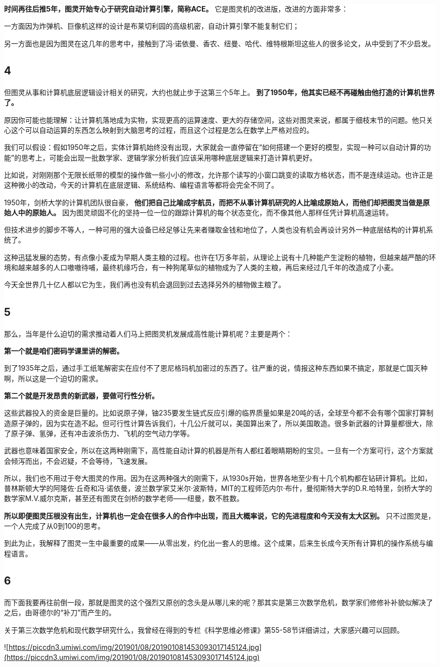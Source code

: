  **时间再往后推5年，图灵开始专心于研究自动计算引擎，简称ACE。** 它是图灵机的改进版，改进的方面非常多：

一方面因为炸弹机、巨像机这样的设计是布莱切利园的高级机密，自动计算引擎不能复制它们；

另一方面也是因为图灵在这几年的思考中，接触到了冯·诺依曼、香农、纽曼、哈代、维特根斯坦这些人的很多论文，从中受到了不少启发。

## 4

但图灵从事和计算机底层逻辑设计相关的研究，大约也就止步于这第三个5年上。 **到了1950年，他其实已经不再碰触由他打造的计算机世界了。**

原因你可能也能理解：让计算机落地成为实物，实现更高的运算速度、更大的存储空间，这些对图灵来说，都属于细枝末节的问题。他只关心这个可以自动运算的东西怎么映射到大脑思考的过程，而且这个过程是怎么在数学上严格对应的。

我们可以假设：假如1950年之后，实体计算机始终没有出现，大家就会一直停留在“如何搭建一个更好的模型，实现一种可以自动计算的功能”的思考上，可能会出现一批数学家、逻辑学家分析我们应该采用哪种底层逻辑来打造计算机更好。

比如说，对刚刚那个无限长纸带的模型的操作做一些小小的修改，允许那个读写的小窗口跳变的读取方格状态，而不是连续运动。也许正是这种微小的改动，今天的计算机在底层逻辑、系统结构、编程语言等都将会完全不同了。 

1950年，剑桥大学的计算机团队很自豪， **他们把自己比喻成宇航员，而把不从事计算机研究的人比喻成原始人，而他们却把图灵当做是原始人中的原始人。** 因为图灵顽固不化的坚持一位一位的跟踪计算机的每个状态变化，而不像其他人那样任凭计算机高速运转。

但技术进步的脚步不等人，一种可用的强大设备已经足够让先来者赚取金钱和地位了，人类也没有机会再设计另外一种底层结构的计算机系统了。

这种迅猛发展的态势，有点像小麦成为早期人类主粮的过程。也许在1万多年前，从理论上说有十几种能产生淀粉的植物，但越来越严酷的环境和越来越多的人口嗷嗷待哺，最终机缘巧合，有一种狗尾草似的植物成为了人类的主粮，再后来经过几千年的改造成了小麦。

今天全世界几十亿人都以它为生，我们再也没有机会退回到过去选择另外的植物做主粮了。

## 5

那么，当年是什么迫切的需求推动着人们马上把图灵机发展成高性能计算机呢？主要是两个：

 **第一个就是咱们密码学课里讲的解密。**

到了1935年之后，通过手工纸笔解密实在应付不了恩尼格玛机加密过的东西了。往严重的说，情报这种东西如果不搞定，那就是亡国灭种啊，所以这是一个迫切的需求。

 **第二个就是开发昂贵的新武器，要做可行性分析。**

这些武器投入的资金是巨量的。比如说原子弹，铀235要发生链式反应引爆的临界质量如果是20吨的话，全球至今都不会有哪个国家打算制造原子弹的，因为实在造不起。但可行性计算告诉我们，十几公斤就可以，美国算出来了，所以美国敢造。很多新武器的计算量都很大，除了原子弹、氢弹，还有冲击波杀伤力、飞机的空气动力学等。

武器也意味着国家安全，所以在这两种刚需下，高性能自动计算的机器是所有人都红着眼睛期盼的宝贝。一旦有一个方案可行，这个方案就会倾泻而出，不会迟疑，不会等待，飞速发展。

所以，我们也不用过于夸大图灵的作用。因为在这两种强大的刚需下，从1930s开始，世界各地至少有十几个机构都在钻研计算机。比如，普林斯顿大学的阿隆佐·丘奇和冯·诺依曼，波兰数学家艾米尔·波斯特，MIT的工程师范内尔·布什，曼彻斯特大学的D.R.哈特里，剑桥大学的数学家M.V.威尔克斯，甚至还有图灵在剑桥的数学老师——纽曼，数不胜数。

 **所以即便图灵压根没有出生，计算机也一定会在很多人的合作中出现，而且大概率说，它的先进程度和今天没有太大区别。** 只不过图灵是，一个人完成了从0到100的思考。

到此为止，我解释了图灵一生中最重要的成果——从零出发，约化出一套人的思维。这个成果，后来生长成今天所有计算机的操作系统与编程语言。

## 6

而下面我要再往前倒一段，那就是图灵的这个强烈又原创的念头是从哪儿来的呢？那其实是第三次数学危机，数学家们修修补补貌似解决了之后，由哥德尔的“补刀”而产生的。

关于第三次数学危机和现代数学研究什么，我曾经在得到的专栏《科学思维必修课》第55-58节详细讲过，大家感兴趣可以回顾。

![https://piccdn3.umiwi.com/img/201901/08/201901081453093017145124.jpg](https://piccdn3.umiwi.com/img/201901/08/201901081453093017145124.jpg)
